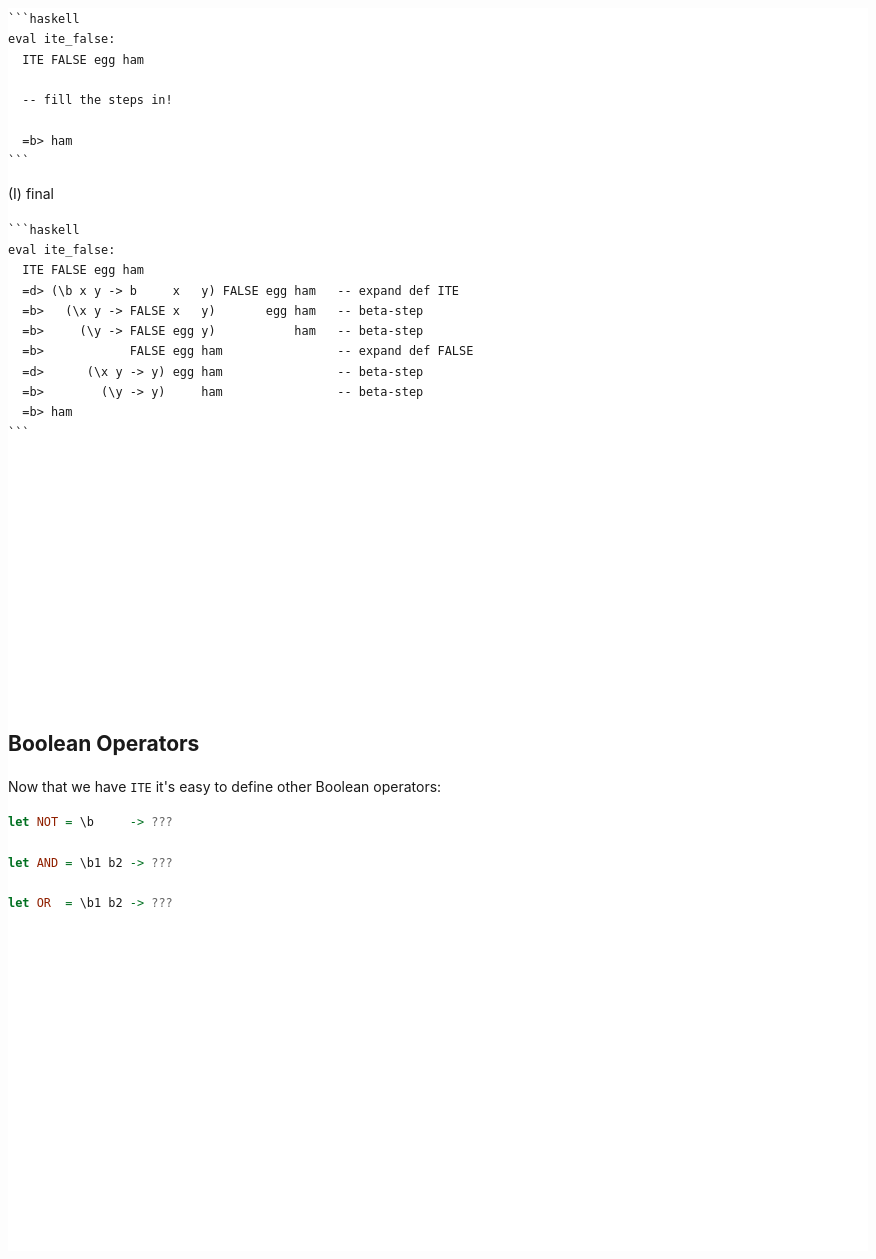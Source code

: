     ```haskell
    eval ite_false:
      ITE FALSE egg ham

      -- fill the steps in!

      =b> ham  
    ```

(I) final

    ```haskell
    eval ite_false:
      ITE FALSE egg ham
      =d> (\b x y -> b     x   y) FALSE egg ham   -- expand def ITE  
      =b>   (\x y -> FALSE x   y)       egg ham   -- beta-step
      =b>     (\y -> FALSE egg y)           ham   -- beta-step
      =b>            FALSE egg ham                -- expand def FALSE
      =d>      (\x y -> y) egg ham                -- beta-step
      =b>        (\y -> y)     ham                -- beta-step
      =b> ham
    ```


<br>
<br>
<br>
<br>
<br>
<br>
<br>
<br>
<br>
<br>
<br>
<br>




## Boolean Operators


Now that we have `ITE` it's easy to define other Boolean operators:


```haskell
let NOT = \b     -> ???

let AND = \b1 b2 -> ???

let OR  = \b1 b2 -> ???
```

<br>
<br>
<br>
<br>
<br>
<br>
<br>
<br>
<br>
<br>
<br>
<br>
<br>
<br>
<br>
<br>